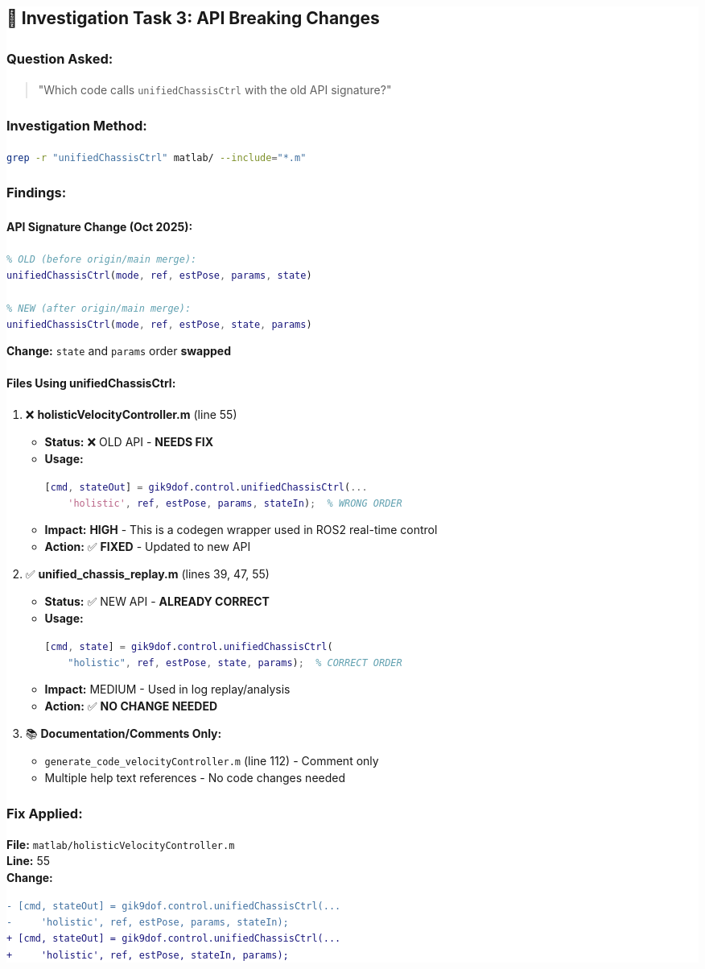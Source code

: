 
## 🎯 Investigation Task 3: API Breaking Changes

### Question Asked:
> "Which code calls `unifiedChassisCtrl` with the old API signature?"

### Investigation Method:
```bash
grep -r "unifiedChassisCtrl" matlab/ --include="*.m"
```

### Findings:

#### API Signature Change (Oct 2025):
```matlab
% OLD (before origin/main merge):
unifiedChassisCtrl(mode, ref, estPose, params, state)

% NEW (after origin/main merge):
unifiedChassisCtrl(mode, ref, estPose, state, params)
```

**Change:** `state` and `params` order **swapped**

#### Files Using unifiedChassisCtrl:

1. ❌ **holisticVelocityController.m** (line 55)
   - **Status:** ❌ OLD API - **NEEDS FIX**
   - **Usage:** 
     ```matlab
     [cmd, stateOut] = gik9dof.control.unifiedChassisCtrl(...
         'holistic', ref, estPose, params, stateIn);  % WRONG ORDER
     ```
   - **Impact:** **HIGH** - This is a codegen wrapper used in ROS2 real-time control
   - **Action:** ✅ **FIXED** - Updated to new API

2. ✅ **unified_chassis_replay.m** (lines 39, 47, 55)
   - **Status:** ✅ NEW API - **ALREADY CORRECT**
   - **Usage:**
     ```matlab
     [cmd, state] = gik9dof.control.unifiedChassisCtrl(
         "holistic", ref, estPose, state, params);  % CORRECT ORDER
     ```
   - **Impact:** MEDIUM - Used in log replay/analysis
   - **Action:** ✅ **NO CHANGE NEEDED**

3. 📚 **Documentation/Comments Only:**
   - `generate_code_velocityController.m` (line 112) - Comment only
   - Multiple help text references - No code changes needed

### Fix Applied:

**File:** `matlab/holisticVelocityController.m`  
**Line:** 55  
**Change:**
```diff
- [cmd, stateOut] = gik9dof.control.unifiedChassisCtrl(...
-     'holistic', ref, estPose, params, stateIn);
+ [cmd, stateOut] = gik9dof.control.unifiedChassisCtrl(...
+     'holistic', ref, estPose, stateIn, params);
```
